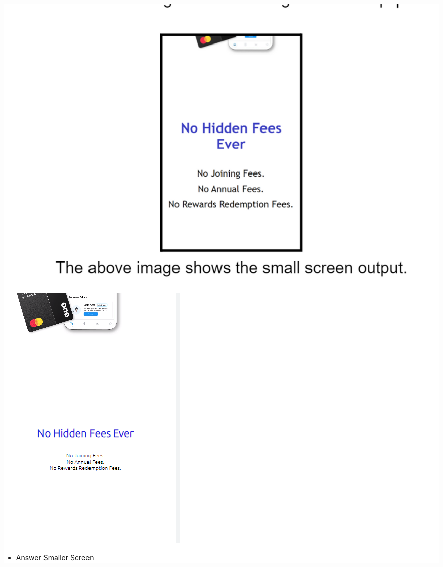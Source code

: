 ![question output](./assets/8.2.png)
![answer output](./Q8/assets/smaller.png)
* Answer Smaller Screen
